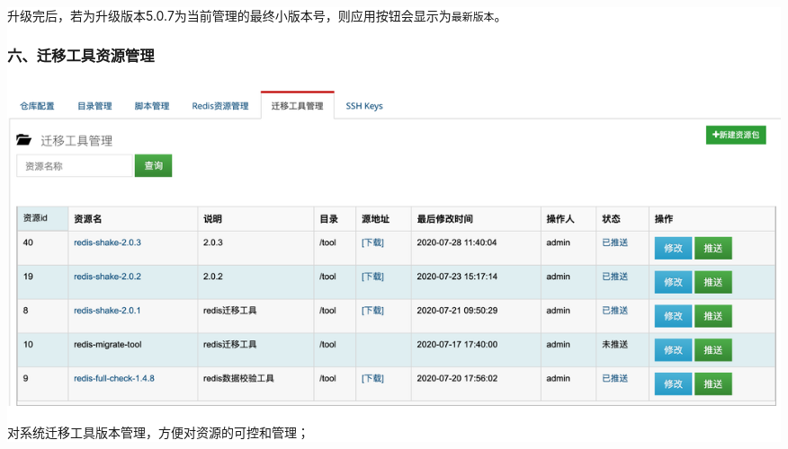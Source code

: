 升级完后，若为升级版本5.0.7为当前管理的最终小版本号，则应用按钮会显示为`最新版本`。

### 六、迁移工具资源管理

<img src="../../img/operate/version/tool.png" width="100%"/>

对系统迁移工具版本管理，方便对资源的可控和管理；
